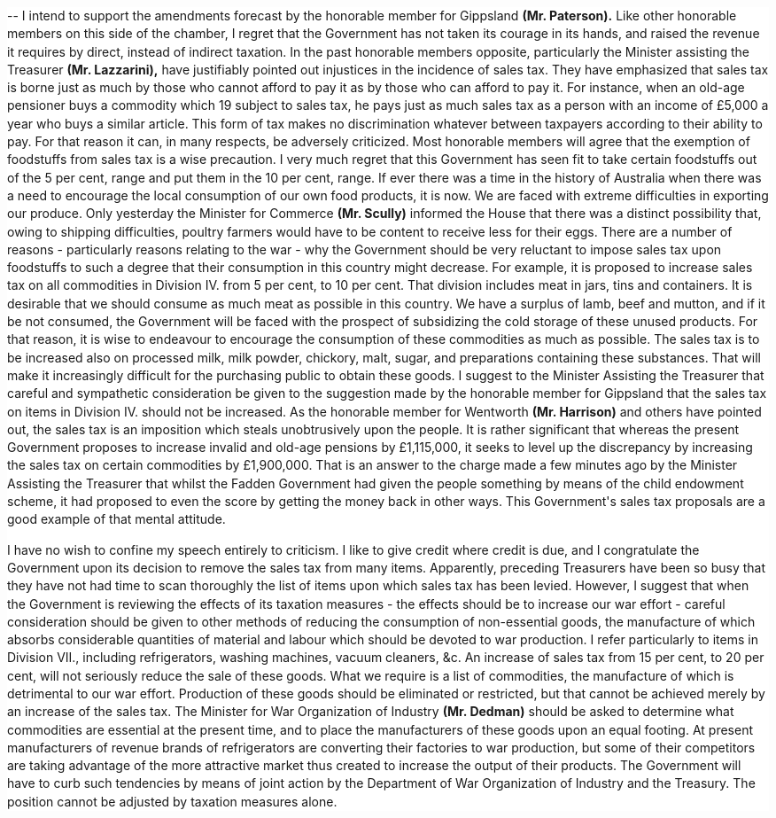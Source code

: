 -- I intend to support the amendments forecast by the honorable member for Gippsland  **(Mr. Paterson).**  Like other honorable members on this side of the chamber, I regret that the Government has not taken its courage in its hands, and raised the revenue it requires by direct, instead of indirect taxation. In the past honorable members opposite, particularly the Minister assisting the Treasurer  **(Mr. Lazzarini),**  have justifiably pointed out injustices in the incidence of sales tax. They have emphasized that sales tax is borne just as much by those who cannot afford to pay it as by those who can afford to pay it. For instance, when an old-age pensioner buys a commodity which  19 subject to sales tax, he pays just as much sales tax as a person with an income of £5,000 a year who buys a similar article. This form of tax makes no discrimination whatever between taxpayers according to their ability to pay. For that reason it can, in many respects, be adversely criticized. Most honorable members will agree that the exemption of foodstuffs from sales tax is a wise precaution. I very much regret that this Government has seen fit to take certain foodstuffs out of the 5 per cent, range and put them in the 10 per cent, range. If ever there was a time in the history of Australia when there was a need to encourage the local consumption of our own food products, it is now. We are faced with extreme difficulties in exporting our produce. Only yesterday the Minister for Commerce  **(Mr. Scully)**  informed the House that there was a distinct possibility that, owing to shipping difficulties, poultry farmers would have to be content to receive less for their eggs. There are a number of reasons - particularly reasons relating to the war - why the Government should be very reluctant to impose sales tax upon foodstuffs to such a degree that their consumption in this country might decrease. For example, it is proposed to increase sales tax on all commodities in Division IV. from 5 per cent, to 10 per cent. That division includes meat in jars, tins and containers. It is desirable that we should consume as much meat as possible in this country. We have a surplus of lamb, beef and mutton, and if it be not consumed, the Government will be faced with the prospect of subsidizing the cold storage of these unused products. For that reason, it is wise to endeavour to encourage the consumption of these commodities as much as possible. The sales tax is to be increased also on processed milk, milk powder, chickory,  malt, sugar, and preparations containing these substances. That will make it increasingly difficult for the purchasing public to obtain these goods. I suggest to the Minister Assisting the Treasurer that careful and sympathetic consideration be given to the suggestion made by the honorable member for Gippsland that the sales tax on items in Division IV. should not be increased. As the honorable member for Wentworth  **(Mr. Harrison)**  and others have pointed out, the sales tax is an imposition which steals unobtrusively upon the people. It is rather significant that whereas the present Government proposes to increase invalid and old-age pensions by £1,115,000, it seeks to level up the discrepancy by increasing the sales tax on certain commodities by £1,900,000. That is an answer to the charge made a few minutes ago by the Minister Assisting the Treasurer that whilst the Fadden Government had given the people something by means of the child endowment scheme, it had proposed to even the score by getting the money back in other ways. This Government's sales tax proposals are a good example of that mental attitude. 

I have no wish to confine my speech entirely to criticism. I like to give credit where credit is due, and I congratulate the Government upon its decision to remove the sales tax from many items. Apparently, preceding Treasurers have been so busy that they have not had time to scan thoroughly the list of items upon which sales tax has been levied. However, I suggest that when the Government is reviewing the effects of its taxation measures - the effects should be to increase our war effort - careful consideration should be given to other methods of reducing the consumption of non-essential goods, the manufacture of which absorbs considerable quantities of material and labour which should be devoted to war production. I refer particularly to items in Division VII., including refrigerators, washing machines, vacuum cleaners, &amp;c. An increase of sales tax from 15 per cent, to 20 per cent, will not seriously reduce the sale of these goods. What we require is a list of commodities, the manufacture of which is detrimental to our war effort. Production of these goods should be eliminated or restricted, but that cannot be achieved merely by an increase of the sales tax. The Minister for War Organization of Industry  **(Mr. Dedman)**  should be asked to determine what commodities are essential at the present time, and to place the manufacturers of these goods upon an equal footing. At present manufacturers of revenue brands of refrigerators are converting their factories to war production, but some of their competitors are taking advantage of the more attractive market thus created to increase the output of their products. The Government will have to curb such tendencies by means of joint action by the Department of War Organization of Industry and the Treasury. The position cannot be adjusted by taxation measures alone. 
